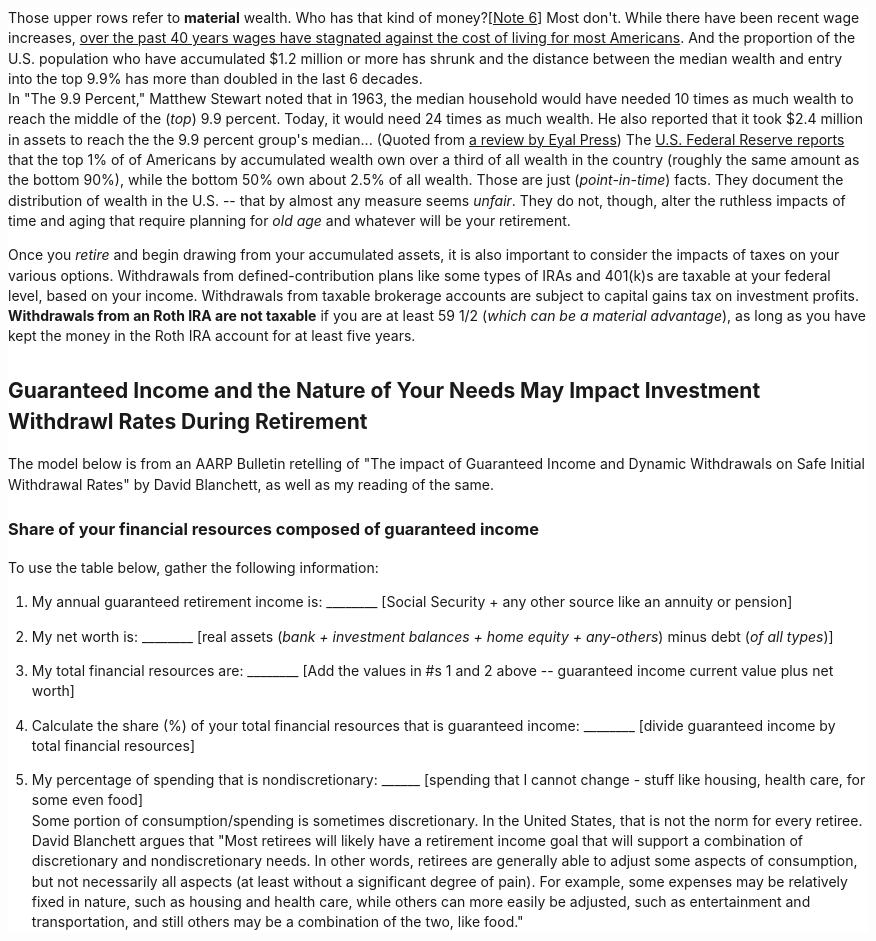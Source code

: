 Those upper rows refer to **material** wealth.  Who has that kind of money?[[Note 6](https://github.com/mccright/rand-notes/blob/master/How-can-you-prepare-for-retirement.md#NOTES)]  Most don't.  While there have been recent wage increases, [over the past 40 years wages have stagnated against the cost of living for most Americans](https://www.pewresearch.org/fact-tank/2018/08/07/for-most-us-workers-real-wages-have-barely-budged-for-decades/).  And the proportion of the U.S. population who have accumulated $1.2 million or more has shrunk and the distance between the median wealth and entry into the top 9.9% has more than doubled in the last 6 decades.   
In "The 9.9 Percent," Matthew Stewart noted that in 1963, the median household would have needed 10 times as much wealth to reach the middle of the (*top*) 9.9 percent. Today, it would need 24 times as much wealth. 
He also reported that it took $2.4 million in assets to reach the the 9.9 percent group's median... (Quoted from [a review by Eyal Press](https://www.nytimes.com/2021/11/18/books/review/the-99-percent-matthew-stewart.html))  The [U.S. Federal Reserve reports](https://www.federalreserve.gov/releases/z1/dataviz/dfa/distribute/chart/#quarter:0;series:Net%20worth;demographic:networth;population:1,5,7;units:shares;range:1989.3,2021.3) that the top 1% of of Americans by accumulated wealth own over a third of all wealth in the country (roughly the same amount as the bottom 90%), while the bottom 50% own about 2.5% of all wealth.  Those are just (*point-in-time*) facts.  They document the distribution of wealth in the U.S. -- that by almost any measure seems *unfair*.  They do not, though, alter the ruthless impacts of time and aging that require planning for *old age* and whatever will be your retirement.  

Once you *retire* and begin drawing from your accumulated assets, it is also important to consider the impacts of taxes on your various options.  Withdrawals from defined-contribution plans like some types of IRAs and 401(k)s are taxable at your federal level, based on your income. Withdrawals from taxable brokerage accounts are subject to capital gains tax on investment profits.  **Withdrawals from an Roth IRA are not taxable** if you are at least 59 1/2 (*which can be a material advantage*), as long as you have kept the money in the Roth IRA account for at least five years.


## Guaranteed Income and the Nature of Your Needs May Impact Investment Withdrawl Rates During Retirement  

The model below is from an AARP Bulletin retelling of "The impact of Guaranteed Income and Dynamic Withdrawals on Safe Initial Withdrawal Rates" by David Blanchett, as well as my reading of the same.  

### Share of your financial resources composed of guaranteed income  

To use the table below, gather the following information:  
1. My annual guaranteed retirement income is: ________ [Social Security + any other source like an annuity or pension]  

2. My net worth is: ________ [real assets (*bank + investment balances + home equity + any-others*) minus debt (*of all types*)]  

3. My total financial resources are: ________ [Add the values in #s 1 and 2 above -- guaranteed income current value plus net worth]  

4. Calculate the share (%) of your total financial resources that is guaranteed income: ________ [divide guaranteed income by total financial resources]  

5. My percentage of spending that is nondiscretionary: ______ [spending that I cannot change - stuff like housing, health care, for some even food]  
Some portion of consumption/spending is sometimes discretionary.  In the United States, that is not the norm for every retiree.  David Blanchett argues that "Most retirees will likely have a retirement income goal that will support a combination of discretionary and nondiscretionary needs.  In other words, retirees are generally able to adjust some aspects of consumption, but not necessarily all aspects (at least without a significant degree of pain).  For example, some expenses may be relatively fixed in nature, such as housing and health care, while others can more easily be adjusted, such as entertainment and transportation, and still others may be a combination of the two, like food."  
